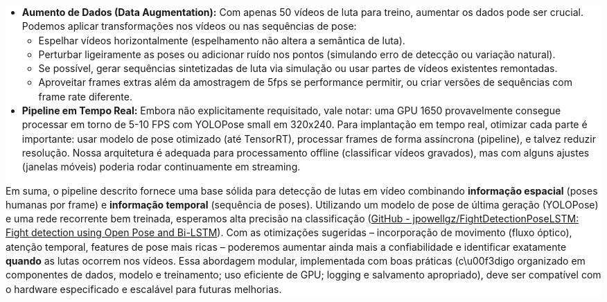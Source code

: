 - **Aumento de Dados (Data Augmentation):** Com apenas 50 vídeos de luta para treino, aumentar os dados pode ser crucial. Podemos aplicar transformações nos vídeos ou nas sequências de pose:
  - Espelhar vídeos horizontalmente (espelhamento não altera a semântica de luta).
  - Perturbar ligeiramente as poses ou adicionar ruído nos pontos (simulando erro de detecção ou variação natural).
  - Se possível, gerar sequências sintetizadas de luta via simulação ou usar partes de vídeos existentes remontadas.
  - Aproveitar frames extras além da amostragem de 5fps se performance permitir, ou criar versões de sequências com frame rate diferente.
- **Pipeline em Tempo Real:** Embora não explicitamente requisitado, vale notar: uma GPU 1650 provavelmente consegue processar em torno de 5-10 FPS com YOLOPose small em 320x240. Para implantação em tempo real, otimizar cada parte é importante: usar modelo de pose otimizado (até TensorRT), processar frames de forma assíncrona (pipeline), e talvez reduzir resolução. Nossa arquitetura é adequada para processamento offline (classificar vídeos gravados), mas com alguns ajustes (janelas móveis) poderia rodar continuamente em streaming.

Em suma, o pipeline descrito fornece uma base sólida para detecção de lutas em vídeo combinando **informação espacial** (poses humanas por frame) e **informação temporal** (sequência de poses). Utilizando um modelo de pose de última geração (YOLOPose) e uma rede recorrente bem treinada, esperamos alta precisão na classificação ([GitHub - jpowellgz/FightDetectionPoseLSTM: Fight detection using Open Pose and Bi-LSTM](https://github.com/jpowellgz/FightDetectionPoseLSTM#:~:text=fight%20detection%20research%3A%20Movie%20Fight,of%20classification%20and%20execution%20times)). Com as otimizações sugeridas – incorporação de movimento (fluxo óptico), atenção temporal, features de pose mais ricas – poderemos aumentar ainda mais a confiabilidade e identificar exatamente **quando** as lutas ocorrem nos vídeos. Essa abordagem modular, implementada com boas práticas (c\u00f3digo organizado em componentes de dados, modelo e treinamento; uso eficiente de GPU; logging e salvamento apropriado), deve ser compatível com o hardware especificado e escalável para futuras melhorias. 

